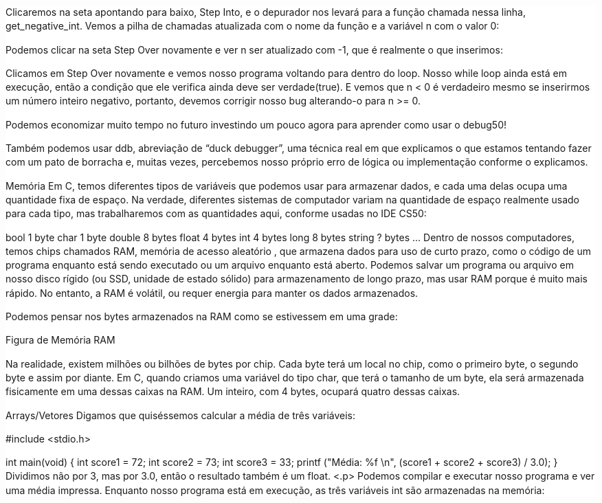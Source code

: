 Clicaremos na seta apontando para baixo, Step Into, e o depurador nos levará para a função chamada nessa linha, get_negative_int. Vemos a pilha de chamadas atualizada com o nome da função e a variável n com o valor 0:



Podemos clicar na seta Step Over novamente e ver n ser atualizado com -1, que é realmente o que inserimos:



Clicamos em Step Over novamente e vemos nosso programa voltando para dentro do loop. Nosso while loop ainda está em execução, então a condição que ele verifica ainda deve ser verdade(true). E vemos que n < 0 é verdadeiro mesmo se inserirmos um número inteiro negativo, portanto, devemos corrigir nosso bug alterando-o para n >= 0.

Podemos economizar muito tempo no futuro investindo um pouco agora para aprender como usar o debug50!

Também podemos usar ddb, abreviação de “duck debugger”, uma técnica real em que explicamos o que estamos tentando fazer com um pato de borracha e, muitas vezes, percebemos nosso próprio erro de lógica ou implementação conforme o explicamos.

Memória
Em C, temos diferentes tipos de variáveis ​​que podemos usar para armazenar dados, e cada uma delas ocupa uma quantidade fixa de espaço. Na verdade, diferentes sistemas de computador variam na quantidade de espaço realmente usado para cada tipo, mas trabalharemos com as quantidades aqui, conforme usadas no IDE CS50:

bool 1 byte
char 1 byte
double 8 bytes
float 4 bytes
int 4 bytes
long 8 bytes
string ? bytes
...
Dentro de nossos computadores, temos chips chamados RAM, memória de acesso aleatório , que armazena dados para uso de curto prazo, como o código de um programa enquanto está sendo executado ou um arquivo enquanto está aberto. Podemos salvar um programa ou arquivo em nosso disco rígido (ou SSD, unidade de estado sólido) para armazenamento de longo prazo, mas usar RAM porque é muito mais rápido. No entanto, a RAM é volátil, ou requer energia para manter os dados armazenados.

Podemos pensar nos bytes armazenados na RAM como se estivessem em uma grade:

Figura de Memória RAM

Na realidade, existem milhões ou bilhões de bytes por chip.
Cada byte terá um local no chip, como o primeiro byte, o segundo byte e assim por diante.
Em C, quando criamos uma variável do tipo char, que terá o tamanho de um byte, ela será armazenada fisicamente em uma dessas caixas na RAM. Um inteiro, com 4 bytes, ocupará quatro dessas caixas.

Arrays/Vetores
Digamos que quiséssemos calcular a média de três variáveis:

#include <stdio.h>

int main(void)
{
    int score1 = 72;
    int score2 = 73;
    int score3 = 33;
    printf ("Média: %f \n", (score1 + score2 + score3) / 3.0);
}
Dividimos não por 3, mas por 3.0, então o resultado também é um float. <.p>
Podemos compilar e executar nosso programa e ver uma média impressa.
Enquanto nosso programa está em execução, as três variáveis int são armazenadas na memória:
